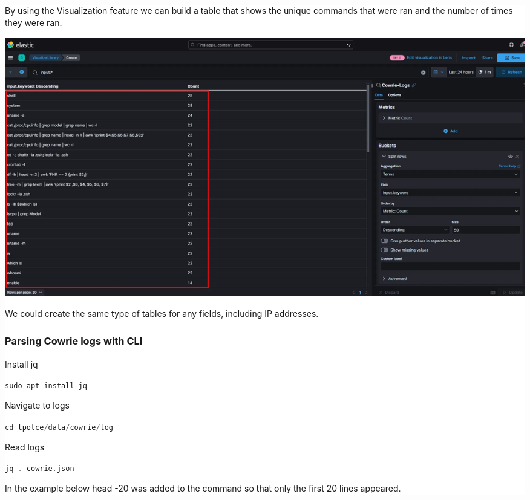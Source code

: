 By using the Visualization feature we can build a table that shows the unique commands that were ran and the number of times they were ran.

![Untitled](Screenshots/2-AnalyzingData/image11.webp)

We could create the same type of tables for any fields, including IP addresses.

### Parsing Cowrie logs with CLI

Install jq

```go
sudo apt install jq
```

Navigate to logs

```go
cd tpotce/data/cowrie/log
```

Read logs

```go
jq . cowrie.json
```

In the example below head -20 was added to the command so that only the first 20 lines appeared.
